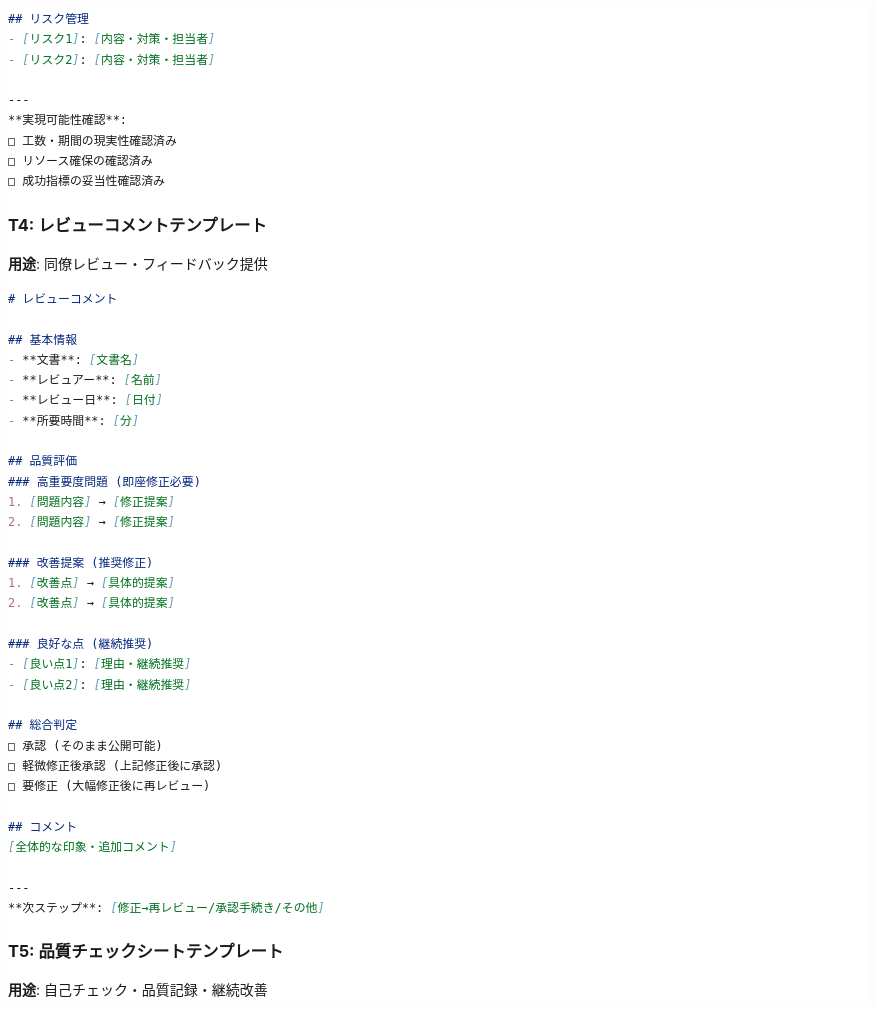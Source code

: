 ```markdown
## リスク管理
- [リスク1]: [内容・対策・担当者]
- [リスク2]: [内容・対策・担当者]

---
**実現可能性確認**:
□ 工数・期間の現実性確認済み
□ リソース確保の確認済み
□ 成功指標の妥当性確認済み
```

### T4: レビューコメントテンプレート
**用途**: 同僚レビュー・フィードバック提供

```markdown
# レビューコメント

## 基本情報
- **文書**: [文書名]
- **レビュアー**: [名前]  
- **レビュー日**: [日付]
- **所要時間**: [分]

## 品質評価
### 高重要度問題 (即座修正必要)
1. [問題内容] → [修正提案]
2. [問題内容] → [修正提案]

### 改善提案 (推奨修正)
1. [改善点] → [具体的提案]  
2. [改善点] → [具体的提案]

### 良好な点 (継続推奨)
- [良い点1]: [理由・継続推奨]
- [良い点2]: [理由・継続推奨]

## 総合判定
□ 承認 (そのまま公開可能)
□ 軽微修正後承認 (上記修正後に承認)
□ 要修正 (大幅修正後に再レビュー)

## コメント
[全体的な印象・追加コメント]

---
**次ステップ**: [修正→再レビュー/承認手続き/その他]
```

### T5: 品質チェックシートテンプレート
**用途**: 自己チェック・品質記録・継続改善
